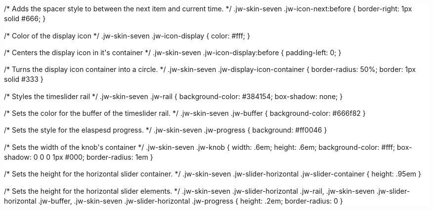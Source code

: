 /* Adds the spacer style to between the next item and current time.  */
.jw-skin-seven .jw-icon-next:before {
  border-right: 1px solid #666;
}

/* Color of the display icon */
.jw-skin-seven .jw-icon-display {
  color: #fff;
}

/* Centers the display icon in it's container */
.jw-skin-seven .jw-icon-display:before {
  padding-left: 0;
}

/* Turns the display icon container into a circle. */
.jw-skin-seven .jw-display-icon-container {
    border-radius: 50%;
    border: 1px solid #333
}

/* Styles the timeslider rail */
.jw-skin-seven .jw-rail {
  background-color: #384154;
  box-shadow: none;
}

/* Sets the color for the buffer of the timeslider rail. */
.jw-skin-seven .jw-buffer {
    background-color: #666f82
}

/* Sets the style for the elaspesd progress. */
.jw-skin-seven .jw-progress {
    background: #ff0046
}

/* Sets the width of the knob's container */
.jw-skin-seven .jw-knob {
    width: .6em;
    height: .6em;
    background-color: #fff;
    box-shadow: 0 0 0 1px #000;
    border-radius: 1em
}

/* Sets the height for the horizontal slider container. */
.jw-skin-seven .jw-slider-horizontal .jw-slider-container {
    height: .95em
}

/* Sets the height for the horizontal slider elements. */
.jw-skin-seven .jw-slider-horizontal .jw-rail,
.jw-skin-seven .jw-slider-horizontal .jw-buffer,
.jw-skin-seven .jw-slider-horizontal .jw-progress {
    height: .2em;
    border-radius: 0
}
